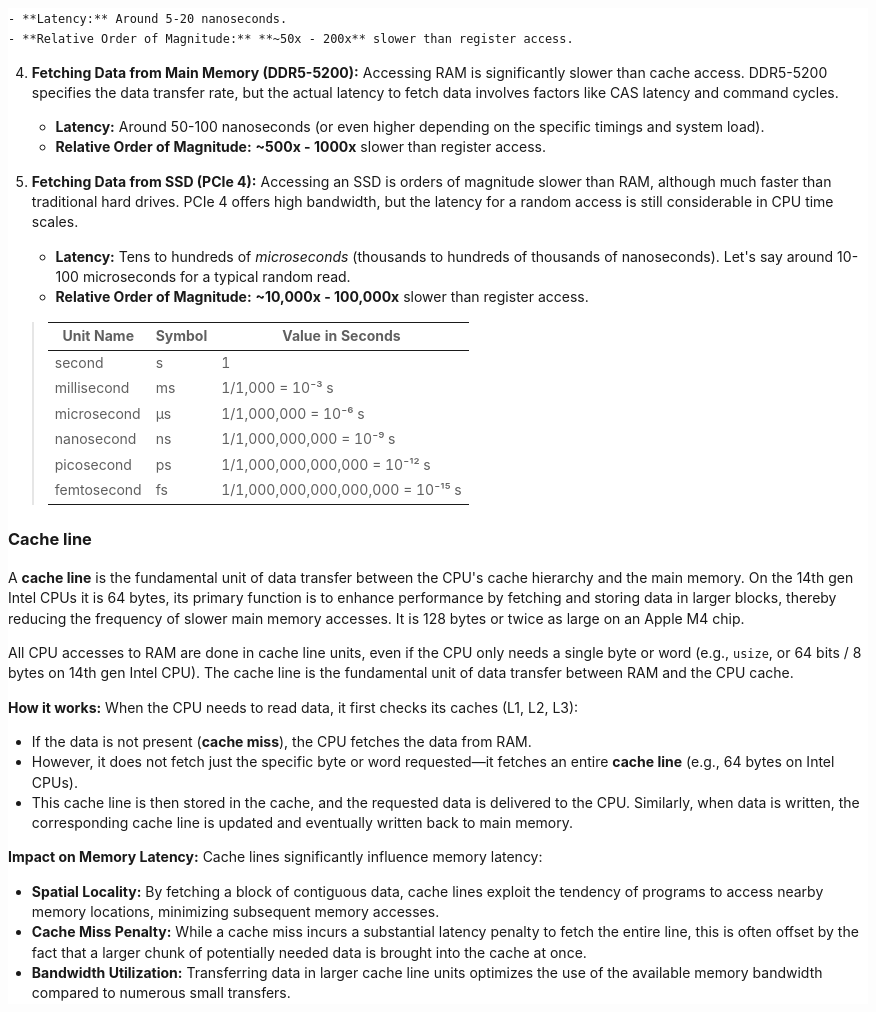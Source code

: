     - **Latency:** Around 5-20 nanoseconds.
    - **Relative Order of Magnitude:** **~50x - 200x** slower than register access.

4.  **Fetching Data from Main Memory (DDR5-5200):** Accessing RAM is significantly slower
    than cache access. DDR5-5200 specifies the data transfer rate, but the actual latency
    to fetch data involves factors like CAS latency and command cycles.

    - **Latency:** Around 50-100 nanoseconds (or even higher depending on the specific
      timings and system load).
    - **Relative Order of Magnitude:** **~500x - 1000x** slower than register access.

5.  **Fetching Data from SSD (PCIe 4):** Accessing an SSD is orders of magnitude slower
    than RAM, although much faster than traditional hard drives. PCIe 4 offers high
    bandwidth, but the latency for a random access is still considerable in CPU time
    scales.
    - **Latency:** Tens to hundreds of _microseconds_ (thousands to hundreds of thousands
      of nanoseconds). Let's say around 10-100 microseconds for a typical random read.
    - **Relative Order of Magnitude:** **~10,000x - 100,000x** slower than register
      access.

> | Unit Name   | Symbol | Value in Seconds                  |
> | ----------- | ------ | --------------------------------- |
> | second      | s      | 1                                 |
> | millisecond | ms     | 1/1,000 = 10⁻³ s                  |
> | microsecond | μs     | 1/1,000,000 = 10⁻⁶ s              |
> | nanosecond  | ns     | 1/1,000,000,000 = 10⁻⁹ s          |
> | picosecond  | ps     | 1/1,000,000,000,000 = 10⁻¹² s     |
> | femtosecond | fs     | 1/1,000,000,000,000,000 = 10⁻¹⁵ s |

### Cache line

A **cache line** is the fundamental unit of data transfer between the CPU's cache
hierarchy and the main memory. On the 14th gen Intel CPUs it is 64 bytes, its primary
function is to enhance performance by fetching and storing data in larger blocks, thereby
reducing the frequency of slower main memory accesses. It is 128 bytes or twice as large
on an Apple M4 chip.

All CPU accesses to RAM are done in cache line units, even if the CPU only needs a single
byte or word (e.g., `usize`, or 64 bits / 8 bytes on 14th gen Intel CPU). The cache line
is the fundamental unit of data transfer between RAM and the CPU cache.

**How it works:** When the CPU needs to read data, it first checks its caches (L1, L2,
L3):

- If the data is not present (**cache miss**), the CPU fetches the data from RAM.
- However, it does not fetch just the specific byte or word requested—it fetches an entire
  **cache line** (e.g., 64 bytes on Intel CPUs).
- This cache line is then stored in the cache, and the requested data is delivered to the
  CPU. Similarly, when data is written, the corresponding cache line is updated and
  eventually written back to main memory.

**Impact on Memory Latency:** Cache lines significantly influence memory latency:

- **Spatial Locality:** By fetching a block of contiguous data, cache lines exploit the
  tendency of programs to access nearby memory locations, minimizing subsequent memory
  accesses.
- **Cache Miss Penalty:** While a cache miss incurs a substantial latency penalty to fetch
  the entire line, this is often offset by the fact that a larger chunk of potentially
  needed data is brought into the cache at once.
- **Bandwidth Utilization:** Transferring data in larger cache line units optimizes the
  use of the available memory bandwidth compared to numerous small transfers.
